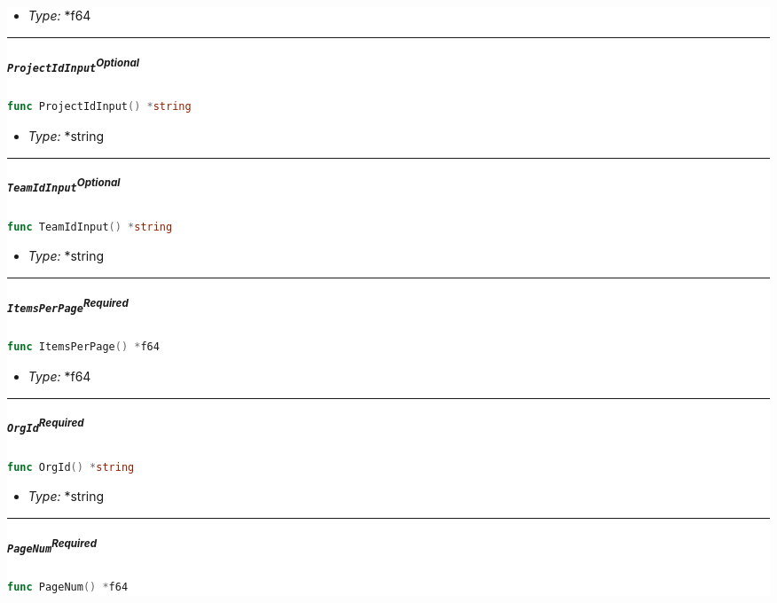 - *Type:* *f64

---

##### `ProjectIdInput`<sup>Optional</sup> <a name="ProjectIdInput" id="@cdktf/provider-mongodbatlas.dataMongodbatlasAtlasUsers.DataMongodbatlasAtlasUsers.property.projectIdInput"></a>

```go
func ProjectIdInput() *string
```

- *Type:* *string

---

##### `TeamIdInput`<sup>Optional</sup> <a name="TeamIdInput" id="@cdktf/provider-mongodbatlas.dataMongodbatlasAtlasUsers.DataMongodbatlasAtlasUsers.property.teamIdInput"></a>

```go
func TeamIdInput() *string
```

- *Type:* *string

---

##### `ItemsPerPage`<sup>Required</sup> <a name="ItemsPerPage" id="@cdktf/provider-mongodbatlas.dataMongodbatlasAtlasUsers.DataMongodbatlasAtlasUsers.property.itemsPerPage"></a>

```go
func ItemsPerPage() *f64
```

- *Type:* *f64

---

##### `OrgId`<sup>Required</sup> <a name="OrgId" id="@cdktf/provider-mongodbatlas.dataMongodbatlasAtlasUsers.DataMongodbatlasAtlasUsers.property.orgId"></a>

```go
func OrgId() *string
```

- *Type:* *string

---

##### `PageNum`<sup>Required</sup> <a name="PageNum" id="@cdktf/provider-mongodbatlas.dataMongodbatlasAtlasUsers.DataMongodbatlasAtlasUsers.property.pageNum"></a>

```go
func PageNum() *f64
```
